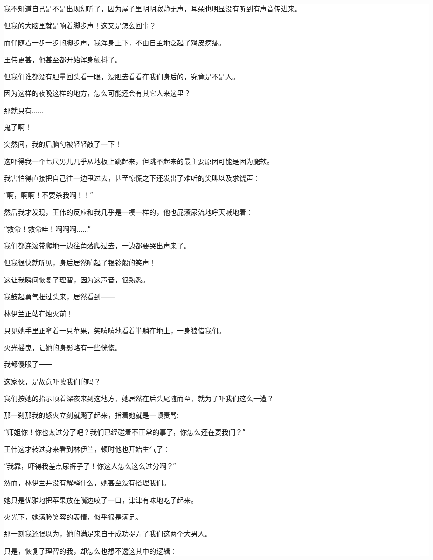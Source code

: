 我不知道自己是不是出现幻听了，因为屋子里明明寂静无声，耳朵也明显没有听到有声音传进来。

但我的大脑里就是响着脚步声！这又是怎么回事？

而伴随着一步一步的脚步声，我浑身上下，不由自主地泛起了鸡皮疙瘩。

王伟更甚，他甚至都开始浑身颤抖了。

但我们谁都没有胆量回头看一眼，没胆去看看在我们身后的，究竟是不是人。

因为这样的夜晚这样的地方，怎么可能还会有其它人来这里？

那就只有……

鬼了啊！

突然间，我的后脑勺被轻轻敲了一下！

这吓得我一个七尺男儿几乎从地板上跳起来，但跳不起来的最主要原因可能是因为腿软。

我害怕得直接把自己往一边甩过去，甚至惊慌之下还发出了难听的尖叫以及求饶声：

“啊，啊啊！不要杀我啊！！”

然后我才发现，王伟的反应和我几乎是一模一样的，他也屁滚尿流地呼天喊地着：

“救命！救命哇！啊啊啊……”

我们都连滚带爬地一边往角落爬过去，一边都要哭出声来了。

但我很快就听见，身后居然响起了银铃般的笑声！

这让我瞬间恢复了理智，因为这声音，很熟悉。

我鼓起勇气扭过头来，居然看到——

林伊兰正站在烛火前！

只见她手里正拿着一只苹果，笑嘻嘻地看着半躺在地上，一身狼借我们。

火光摇曳，让她的身影略有一些恍惚。

我都傻眼了——

这家伙，是故意吓唬我们的吗？

我们按她的指示顶着深夜来到这地方，她居然在后头尾随而至，就为了吓我们这么一遭？

那一刹那我的怒火立刻就飚了起来，指着她就是一顿责骂:

“师姐你！你也太过分了吧？我们已经碰着不正常的事了，你怎么还在耍我们？”

王伟这才转过身来看到林伊兰，顿时他也开始生气了：

“我靠，吓得我差点尿裤子了！你这人怎么这么过分啊？”

然而，林伊兰并没有解释什么，她甚至没有搭理我们。

她只是优雅地把苹果放在嘴边咬了一口，津津有味地吃了起来。

火光下，她满脸笑容的表情，似乎很是满足。

那一刻我还误以为，她的满足来自于成功捉弄了我们这两个大男人。

只是，恢复了理智的我，却怎么也想不透这其中的逻辑：
